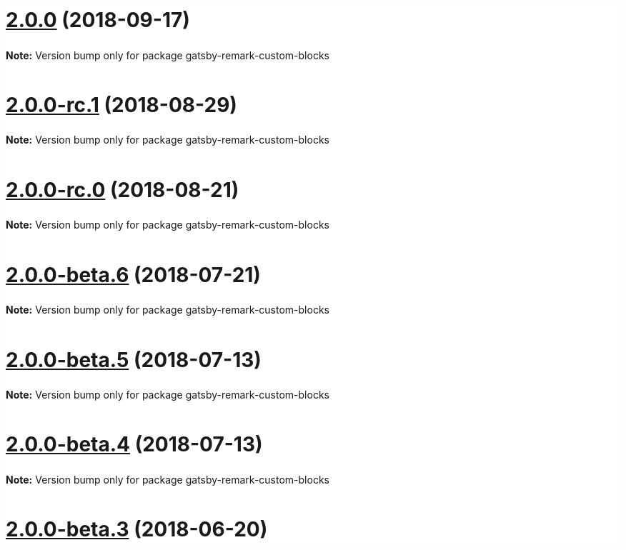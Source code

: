 # [2.0.0](https://github.com/gatsbyjs/gatsby/compare/gatsby-remark-custom-blocks@2.0.0-rc.1...gatsby-remark-custom-blocks@2.0.0) (2018-09-17)

**Note:** Version bump only for package gatsby-remark-custom-blocks

<a name="2.0.0-rc.1"></a>

# [2.0.0-rc.1](https://github.com/gatsbyjs/gatsby/compare/gatsby-remark-custom-blocks@2.0.0-rc.0...gatsby-remark-custom-blocks@2.0.0-rc.1) (2018-08-29)

**Note:** Version bump only for package gatsby-remark-custom-blocks

<a name="2.0.0-rc.0"></a>

# [2.0.0-rc.0](https://github.com/gatsbyjs/gatsby/compare/gatsby-remark-custom-blocks@2.0.0-beta.6...gatsby-remark-custom-blocks@2.0.0-rc.0) (2018-08-21)

**Note:** Version bump only for package gatsby-remark-custom-blocks

<a name="2.0.0-beta.6"></a>

# [2.0.0-beta.6](https://github.com/gatsbyjs/gatsby/compare/gatsby-remark-custom-blocks@2.0.0-beta.5...gatsby-remark-custom-blocks@2.0.0-beta.6) (2018-07-21)

**Note:** Version bump only for package gatsby-remark-custom-blocks

<a name="2.0.0-beta.5"></a>

# [2.0.0-beta.5](https://github.com/gatsbyjs/gatsby/compare/gatsby-remark-custom-blocks@2.0.0-beta.4...gatsby-remark-custom-blocks@2.0.0-beta.5) (2018-07-13)

**Note:** Version bump only for package gatsby-remark-custom-blocks

<a name="2.0.0-beta.4"></a>

# [2.0.0-beta.4](https://github.com/gatsbyjs/gatsby/compare/gatsby-remark-custom-blocks@2.0.0-beta.3...gatsby-remark-custom-blocks@2.0.0-beta.4) (2018-07-13)

**Note:** Version bump only for package gatsby-remark-custom-blocks

<a name="2.0.0-beta.3"></a>

# [2.0.0-beta.3](https://github.com/gatsbyjs/gatsby/compare/gatsby-remark-custom-blocks@2.0.0-beta.2...gatsby-remark-custom-blocks@2.0.0-beta.3) (2018-06-20)
